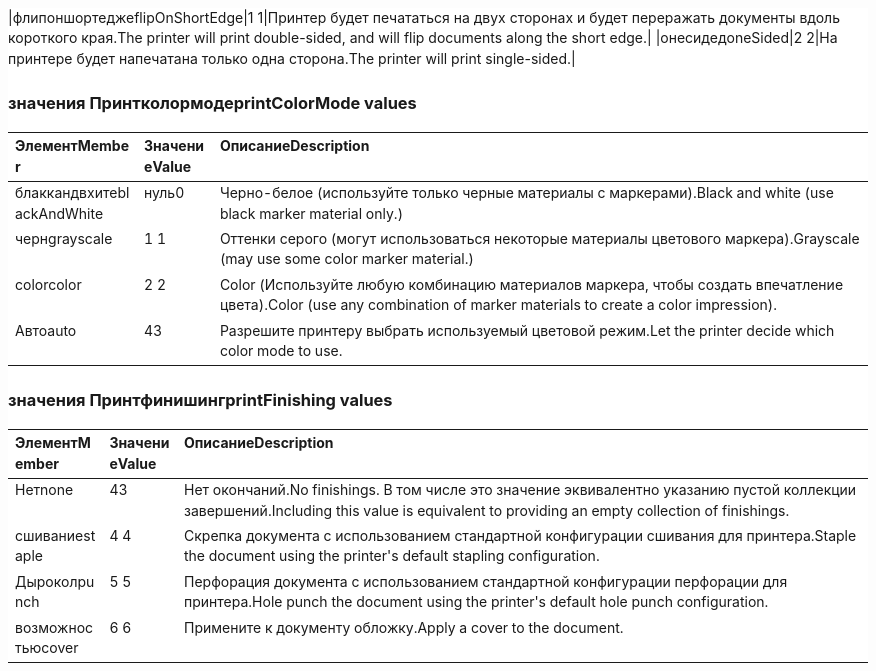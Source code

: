 |<span data-ttu-id="b7afb-236">флипоншортедже</span><span class="sxs-lookup"><span data-stu-id="b7afb-236">flipOnShortEdge</span></span>|<span data-ttu-id="b7afb-237">1 </span><span class="sxs-lookup"><span data-stu-id="b7afb-237">1</span></span>|<span data-ttu-id="b7afb-238">Принтер будет печататься на двух сторонах и будет переражать документы вдоль короткого края.</span><span class="sxs-lookup"><span data-stu-id="b7afb-238">The printer will print double-sided, and will flip documents along the short edge.</span></span>|
|<span data-ttu-id="b7afb-239">онесидед</span><span class="sxs-lookup"><span data-stu-id="b7afb-239">oneSided</span></span>|<span data-ttu-id="b7afb-240">2 </span><span class="sxs-lookup"><span data-stu-id="b7afb-240">2</span></span>|<span data-ttu-id="b7afb-241">На принтере будет напечатана только одна сторона.</span><span class="sxs-lookup"><span data-stu-id="b7afb-241">The printer will print single-sided.</span></span>|

### <a name="printcolormode-values"></a><span data-ttu-id="b7afb-242">значения Принтколормоде</span><span class="sxs-lookup"><span data-stu-id="b7afb-242">printColorMode values</span></span>

|<span data-ttu-id="b7afb-243">Элемент</span><span class="sxs-lookup"><span data-stu-id="b7afb-243">Member</span></span>|<span data-ttu-id="b7afb-244">Значение</span><span class="sxs-lookup"><span data-stu-id="b7afb-244">Value</span></span>|<span data-ttu-id="b7afb-245">Описание</span><span class="sxs-lookup"><span data-stu-id="b7afb-245">Description</span></span>|
|:---|:---|:---|
|<span data-ttu-id="b7afb-246">блаккандвхите</span><span class="sxs-lookup"><span data-stu-id="b7afb-246">blackAndWhite</span></span>|<span data-ttu-id="b7afb-247">нуль</span><span class="sxs-lookup"><span data-stu-id="b7afb-247">0</span></span>|<span data-ttu-id="b7afb-248">Черно-белое (используйте только черные материалы с маркерами).</span><span class="sxs-lookup"><span data-stu-id="b7afb-248">Black and white (use black marker material only.)</span></span>|
|<span data-ttu-id="b7afb-249">черн</span><span class="sxs-lookup"><span data-stu-id="b7afb-249">grayscale</span></span>|<span data-ttu-id="b7afb-250">1 </span><span class="sxs-lookup"><span data-stu-id="b7afb-250">1</span></span>|<span data-ttu-id="b7afb-251">Оттенки серого (могут использоваться некоторые материалы цветового маркера).</span><span class="sxs-lookup"><span data-stu-id="b7afb-251">Grayscale (may use some color marker material.)</span></span>|
|<span data-ttu-id="b7afb-252">color</span><span class="sxs-lookup"><span data-stu-id="b7afb-252">color</span></span>|<span data-ttu-id="b7afb-253">2 </span><span class="sxs-lookup"><span data-stu-id="b7afb-253">2</span></span>|<span data-ttu-id="b7afb-254">Color (Используйте любую комбинацию материалов маркера, чтобы создать впечатление цвета).</span><span class="sxs-lookup"><span data-stu-id="b7afb-254">Color (use any combination of marker materials to create a color impression).</span></span>|
|<span data-ttu-id="b7afb-255">Авто</span><span class="sxs-lookup"><span data-stu-id="b7afb-255">auto</span></span>|<span data-ttu-id="b7afb-256">4</span><span class="sxs-lookup"><span data-stu-id="b7afb-256">3</span></span>|<span data-ttu-id="b7afb-257">Разрешите принтеру выбрать используемый цветовой режим.</span><span class="sxs-lookup"><span data-stu-id="b7afb-257">Let the printer decide which color mode to use.</span></span>|

### <a name="printfinishing-values"></a><span data-ttu-id="b7afb-258">значения Принтфинишинг</span><span class="sxs-lookup"><span data-stu-id="b7afb-258">printFinishing values</span></span>

|<span data-ttu-id="b7afb-259">Элемент</span><span class="sxs-lookup"><span data-stu-id="b7afb-259">Member</span></span>|<span data-ttu-id="b7afb-260">Значение</span><span class="sxs-lookup"><span data-stu-id="b7afb-260">Value</span></span>|<span data-ttu-id="b7afb-261">Описание</span><span class="sxs-lookup"><span data-stu-id="b7afb-261">Description</span></span>|
|:---|:---|:---|
|<span data-ttu-id="b7afb-262">Нет</span><span class="sxs-lookup"><span data-stu-id="b7afb-262">none</span></span>|<span data-ttu-id="b7afb-263">4</span><span class="sxs-lookup"><span data-stu-id="b7afb-263">3</span></span>|<span data-ttu-id="b7afb-264">Нет окончаний.</span><span class="sxs-lookup"><span data-stu-id="b7afb-264">No finishings.</span></span> <span data-ttu-id="b7afb-265">В том числе это значение эквивалентно указанию пустой коллекции завершений.</span><span class="sxs-lookup"><span data-stu-id="b7afb-265">Including this value is equivalent to providing an empty collection of finishings.</span></span>|
|<span data-ttu-id="b7afb-266">сшивание</span><span class="sxs-lookup"><span data-stu-id="b7afb-266">staple</span></span>|<span data-ttu-id="b7afb-267">4 </span><span class="sxs-lookup"><span data-stu-id="b7afb-267">4</span></span>|<span data-ttu-id="b7afb-268">Скрепка документа с использованием стандартной конфигурации сшивания для принтера.</span><span class="sxs-lookup"><span data-stu-id="b7afb-268">Staple the document using the printer's default stapling configuration.</span></span>|
|<span data-ttu-id="b7afb-269">Дырокол</span><span class="sxs-lookup"><span data-stu-id="b7afb-269">punch</span></span>|<span data-ttu-id="b7afb-270">5 </span><span class="sxs-lookup"><span data-stu-id="b7afb-270">5</span></span>|<span data-ttu-id="b7afb-271">Перфорация документа с использованием стандартной конфигурации перфорации для принтера.</span><span class="sxs-lookup"><span data-stu-id="b7afb-271">Hole punch the document using the printer's default hole punch configuration.</span></span>|
|<span data-ttu-id="b7afb-272">возможностью</span><span class="sxs-lookup"><span data-stu-id="b7afb-272">cover</span></span>|<span data-ttu-id="b7afb-273">6 </span><span class="sxs-lookup"><span data-stu-id="b7afb-273">6</span></span>|<span data-ttu-id="b7afb-274">Примените к документу обложку.</span><span class="sxs-lookup"><span data-stu-id="b7afb-274">Apply a cover to the document.</span></span>|